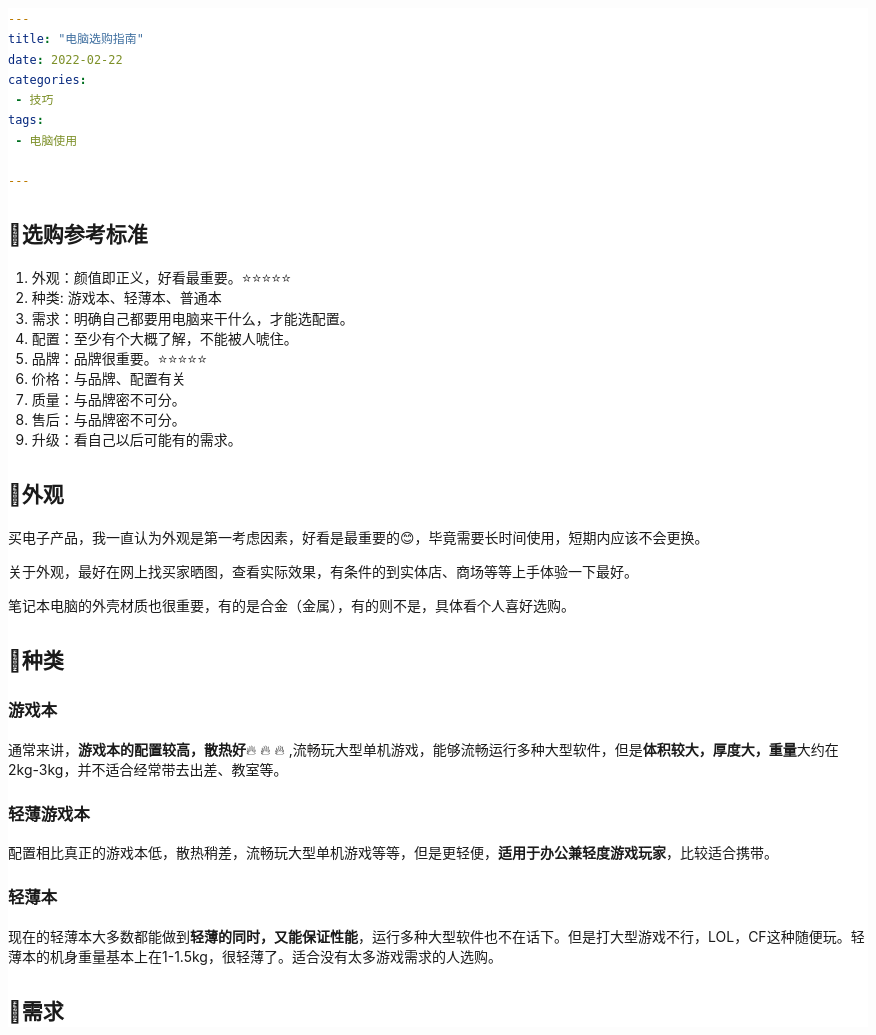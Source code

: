 ```yaml
---
title: "电脑选购指南"
date: 2022-02-22
categories:
 - 技巧
tags:
 - 电脑使用

---
```


## 🌈选购参考标准

1. 外观：颜值即正义，好看最重要。⭐️⭐️⭐️⭐️⭐️
2. 种类:  游戏本、轻薄本、普通本
3. 需求：明确自己都要用电脑来干什么，才能选配置。
4. 配置：至少有个大概了解，不能被人唬住。
5. 品牌：品牌很重要。⭐️⭐️⭐️⭐️⭐️
6. 价格：与品牌、配置有关
7. 质量：与品牌密不可分。
8. 售后：与品牌密不可分。
9. 升级：看自己以后可能有的需求。

## 🧊外观

买电子产品，我一直认为外观是第一考虑因素，好看是最重要的😊，毕竟需要长时间使用，短期内应该不会更换。

关于外观，最好在网上找买家晒图，查看实际效果，有条件的到实体店、商场等等上手体验一下最好。

笔记本电脑的外壳材质也很重要，有的是合金（金属），有的则不是，具体看个人喜好选购。

## 🍭种类

### 游戏本

通常来讲，**游戏本的配置较高，散热好**:fire: :fire: :fire: ,流畅玩大型单机游戏，能够流畅运行多种大型软件，但是**体积较大，厚度大，重量**大约在2kg-3kg，并不适合经常带去出差、教室等。



### 轻薄游戏本

配置相比真正的游戏本低，散热稍差，流畅玩大型单机游戏等等，但是更轻便，**适用于办公兼轻度游戏玩家**，比较适合携带。



### 轻薄本

现在的轻薄本大多数都能做到**轻薄的同时，又能保证性能**，运行多种大型软件也不在话下。但是打大型游戏不行，LOL，CF这种随便玩。轻薄本的机身重量基本上在1-1.5kg，很轻薄了。适合没有太多游戏需求的人选购。



## 📘需求

